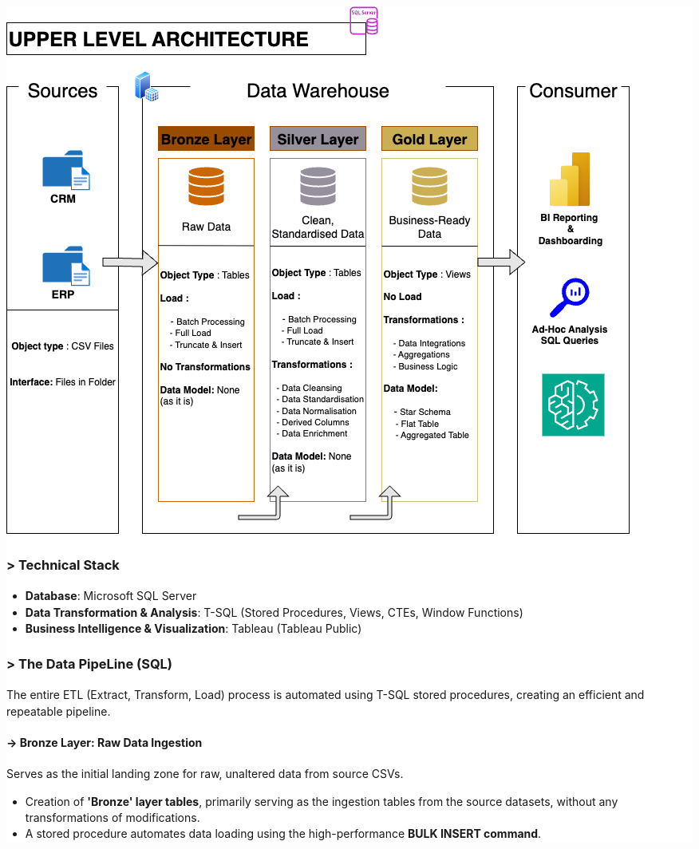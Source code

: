 ![Medallion Architecture Diagram](docs/Medallion%20Architecture.png)

### > Technical Stack
- **Database**: Microsoft SQL Server
- **Data Transformation & Analysis**: T-SQL (Stored Procedures, Views, CTEs, Window Functions)
- **Business Intelligence & Visualization**: Tableau (Tableau Public)

### > The Data PipeLine (SQL)
The entire ETL (Extract, Transform, Load) process is automated using T-SQL stored procedures, creating an efficient and repeatable pipeline.

#### -> Bronze Layer: Raw Data Ingestion
Serves as the initial landing zone for raw, unaltered data from source CSVs.

- Creation of **'Bronze' layer tables**, primarily serving as the ingestion tables from the source datasets, without any transformations of modifications.
- A stored procedure automates data loading using the high-performance **BULK INSERT command**.
